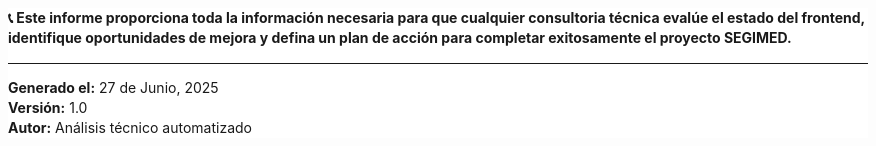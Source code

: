 
**📞 Este informe proporciona toda la información necesaria para que cualquier consultoria técnica evalúe el estado del frontend, identifique oportunidades de mejora y defina un plan de acción para completar exitosamente el proyecto SEGIMED.**

---

**Generado el:** 27 de Junio, 2025  
**Versión:** 1.0  
**Autor:** Análisis técnico automatizado
